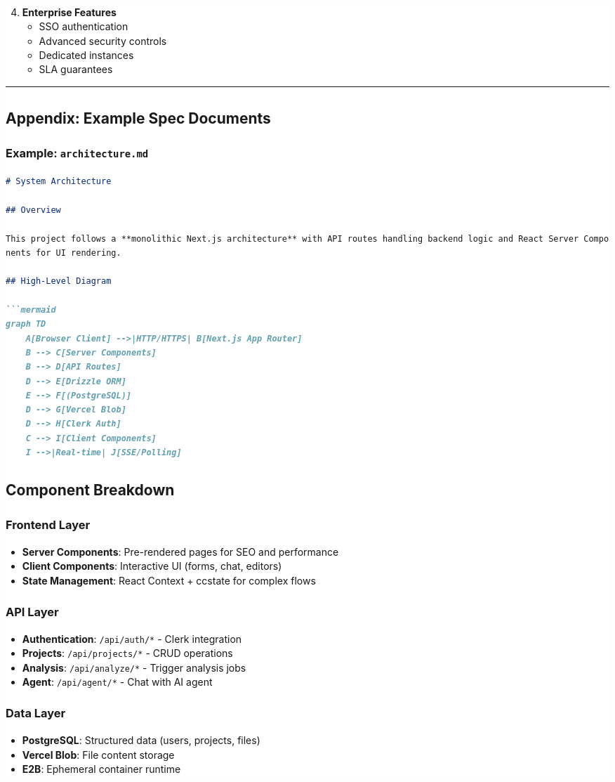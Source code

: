 4. **Enterprise Features**
   - SSO authentication
   - Advanced security controls
   - Dedicated instances
   - SLA guarantees

---

## Appendix: Example Spec Documents

### Example: `architecture.md`

```markdown
# System Architecture

## Overview

This project follows a **monolithic Next.js architecture** with API routes handling backend logic and React Server Components for UI rendering.

## High-Level Diagram

```mermaid
graph TD
    A[Browser Client] -->|HTTP/HTTPS| B[Next.js App Router]
    B --> C[Server Components]
    B --> D[API Routes]
    D --> E[Drizzle ORM]
    E --> F[(PostgreSQL)]
    D --> G[Vercel Blob]
    D --> H[Clerk Auth]
    C --> I[Client Components]
    I -->|Real-time| J[SSE/Polling]
```

## Component Breakdown

### Frontend Layer
- **Server Components**: Pre-rendered pages for SEO and performance
- **Client Components**: Interactive UI (forms, chat, editors)
- **State Management**: React Context + ccstate for complex flows

### API Layer
- **Authentication**: `/api/auth/*` - Clerk integration
- **Projects**: `/api/projects/*` - CRUD operations
- **Analysis**: `/api/analyze/*` - Trigger analysis jobs
- **Agent**: `/api/agent/*` - Chat with AI agent

### Data Layer
- **PostgreSQL**: Structured data (users, projects, files)
- **Vercel Blob**: File content storage
- **E2B**: Ephemeral container runtime
